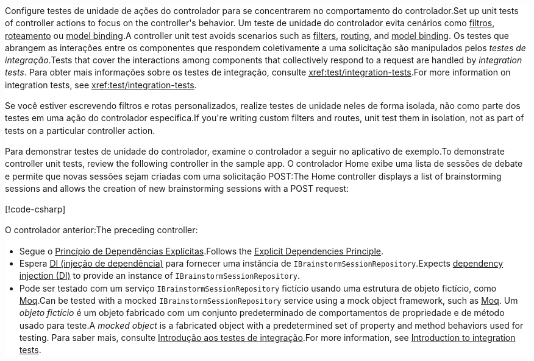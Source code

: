 <span data-ttu-id="8cb26-112">Configure testes de unidade de ações do controlador para se concentrarem no comportamento do controlador.</span><span class="sxs-lookup"><span data-stu-id="8cb26-112">Set up unit tests of controller actions to focus on the controller's behavior.</span></span> <span data-ttu-id="8cb26-113">Um teste de unidade do controlador evita cenários como [filtros](xref:mvc/controllers/filters), [roteamento](xref:fundamentals/routing) ou [model binding](xref:mvc/models/model-binding).</span><span class="sxs-lookup"><span data-stu-id="8cb26-113">A controller unit test avoids scenarios such as [filters](xref:mvc/controllers/filters), [routing](xref:fundamentals/routing), and [model binding](xref:mvc/models/model-binding).</span></span> <span data-ttu-id="8cb26-114">Os testes que abrangem as interações entre os componentes que respondem coletivamente a uma solicitação são manipulados pelos *testes de integração*.</span><span class="sxs-lookup"><span data-stu-id="8cb26-114">Tests that cover the interactions among components that collectively respond to a request are handled by *integration tests*.</span></span> <span data-ttu-id="8cb26-115">Para obter mais informações sobre os testes de integração, consulte <xref:test/integration-tests>.</span><span class="sxs-lookup"><span data-stu-id="8cb26-115">For more information on integration tests, see <xref:test/integration-tests>.</span></span>

<span data-ttu-id="8cb26-116">Se você estiver escrevendo filtros e rotas personalizados, realize testes de unidade neles de forma isolada, não como parte dos testes em uma ação do controlador específica.</span><span class="sxs-lookup"><span data-stu-id="8cb26-116">If you're writing custom filters and routes, unit test them in isolation, not as part of tests on a particular controller action.</span></span>

<span data-ttu-id="8cb26-117">Para demonstrar testes de unidade do controlador, examine o controlador a seguir no aplicativo de exemplo.</span><span class="sxs-lookup"><span data-stu-id="8cb26-117">To demonstrate controller unit tests, review the following controller in the sample app.</span></span> <span data-ttu-id="8cb26-118">O controlador Home exibe uma lista de sessões de debate e permite que novas sessões sejam criadas com uma solicitação POST:</span><span class="sxs-lookup"><span data-stu-id="8cb26-118">The Home controller displays a list of brainstorming sessions and allows the creation of new brainstorming sessions with a POST request:</span></span>

[!code-csharp[](testing/sample/TestingControllersSample/src/TestingControllersSample/Controllers/HomeController.cs?name=snippet_HomeController&highlight=1,5,10,31-32)]

<span data-ttu-id="8cb26-119">O controlador anterior:</span><span class="sxs-lookup"><span data-stu-id="8cb26-119">The preceding controller:</span></span>

* <span data-ttu-id="8cb26-120">Segue o [Princípio de Dependências Explícitas](/dotnet/standard/modern-web-apps-azure-architecture/architectural-principles#explicit-dependencies).</span><span class="sxs-lookup"><span data-stu-id="8cb26-120">Follows the [Explicit Dependencies Principle](/dotnet/standard/modern-web-apps-azure-architecture/architectural-principles#explicit-dependencies).</span></span>
* <span data-ttu-id="8cb26-121">Espera [DI (injeção de dependência)](xref:fundamentals/dependency-injection) para fornecer uma instância de `IBrainstormSessionRepository`.</span><span class="sxs-lookup"><span data-stu-id="8cb26-121">Expects [dependency injection (DI)](xref:fundamentals/dependency-injection) to provide an instance of `IBrainstormSessionRepository`.</span></span>
* <span data-ttu-id="8cb26-122">Pode ser testado com um serviço `IBrainstormSessionRepository` fictício usando uma estrutura de objeto fictício, como [Moq](https://www.nuget.org/packages/Moq/).</span><span class="sxs-lookup"><span data-stu-id="8cb26-122">Can be tested with a mocked `IBrainstormSessionRepository` service using a mock object framework, such as [Moq](https://www.nuget.org/packages/Moq/).</span></span> <span data-ttu-id="8cb26-123">Um *objeto fictício* é um objeto fabricado com um conjunto predeterminado de comportamentos de propriedade e de método usado para teste.</span><span class="sxs-lookup"><span data-stu-id="8cb26-123">A *mocked object* is a fabricated object with a predetermined set of property and method behaviors used for testing.</span></span> <span data-ttu-id="8cb26-124">Para saber mais, consulte [Introdução aos testes de integração](xref:test/integration-tests#introduction-to-integration-tests).</span><span class="sxs-lookup"><span data-stu-id="8cb26-124">For more information, see [Introduction to integration tests](xref:test/integration-tests#introduction-to-integration-tests).</span></span>
